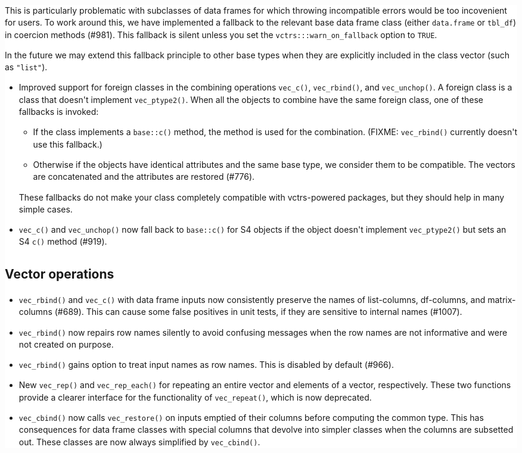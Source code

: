   This is particularly problematic with subclasses of data frames for
  which throwing incompatible errors would be too incovenient for
  users. To work around this, we have implemented a fallback to the
  relevant base data frame class (either `data.frame` or `tbl_df`) in
  coercion methods (#981). This fallback is silent unless you set the
  `vctrs:::warn_on_fallback` option to `TRUE`.

  In the future we may extend this fallback principle to other base
  types when they are explicitly included in the class vector (such as
  `"list"`).

* Improved support for foreign classes in the combining operations
  `vec_c()`, `vec_rbind()`, and `vec_unchop()`. A foreign class is a
  class that doesn't implement `vec_ptype2()`. When all the objects to
  combine have the same foreign class, one of these fallbacks is invoked:

  -  If the class implements a `base::c()` method, the method is used
    for the combination. (FIXME: `vec_rbind()` currently doesn't use
    this fallback.)

  - Otherwise if the objects have identical attributes and the same
    base type, we consider them to be compatible. The vectors are
    concatenated and the attributes are restored (#776).

  These fallbacks do not make your class completely compatible with
  vctrs-powered packages, but they should help in many simple cases.

* `vec_c()` and `vec_unchop()` now fall back to `base::c()` for S4 objects if
  the object doesn't implement `vec_ptype2()` but sets an S4 `c()`
  method (#919).


## Vector operations

* `vec_rbind()` and `vec_c()` with data frame inputs now consistently
  preserve the names of list-columns, df-columns, and matrix-columns
  (#689). This can cause some false positives in unit tests, if they
  are sensitive to internal names (#1007).

* `vec_rbind()` now repairs row names silently to avoid confusing
  messages when the row names are not informative and were not created
  on purpose.

* `vec_rbind()` gains option to treat input names as row names. This
  is disabled by default (#966).

* New `vec_rep()` and `vec_rep_each()` for repeating an entire vector
  and elements of a vector, respectively. These two functions provide
  a clearer interface for the functionality of `vec_repeat()`, which
  is now deprecated.

* `vec_cbind()` now calls `vec_restore()` on inputs emptied of their
  columns before computing the common type. This has
  consequences for data frame classes with special columns that
  devolve into simpler classes when the columns are subsetted
  out. These classes are now always simplified by `vec_cbind()`.
